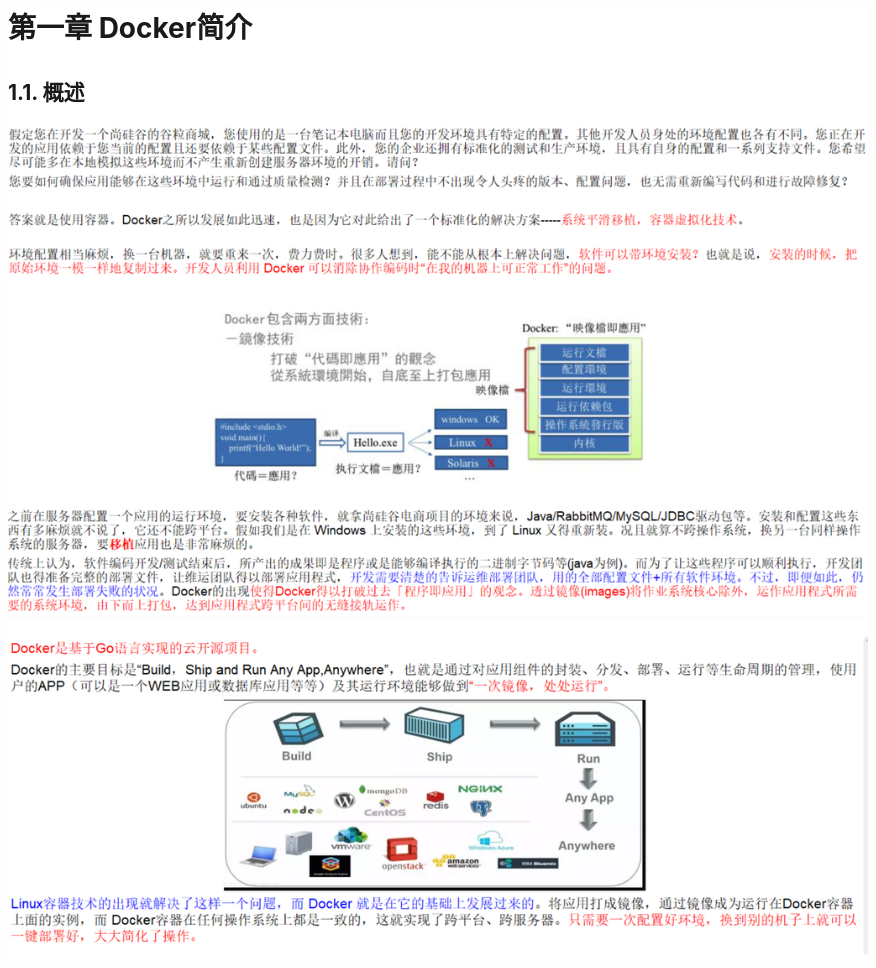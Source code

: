 # 第一章 Docker简介

## 1.1. 概述

![image-20230721025721017](./Docker.assets/1简介.png)

![](./Docker.assets/2简介2.png)

![3简介.png](./Docker.assets/3简介.png)

